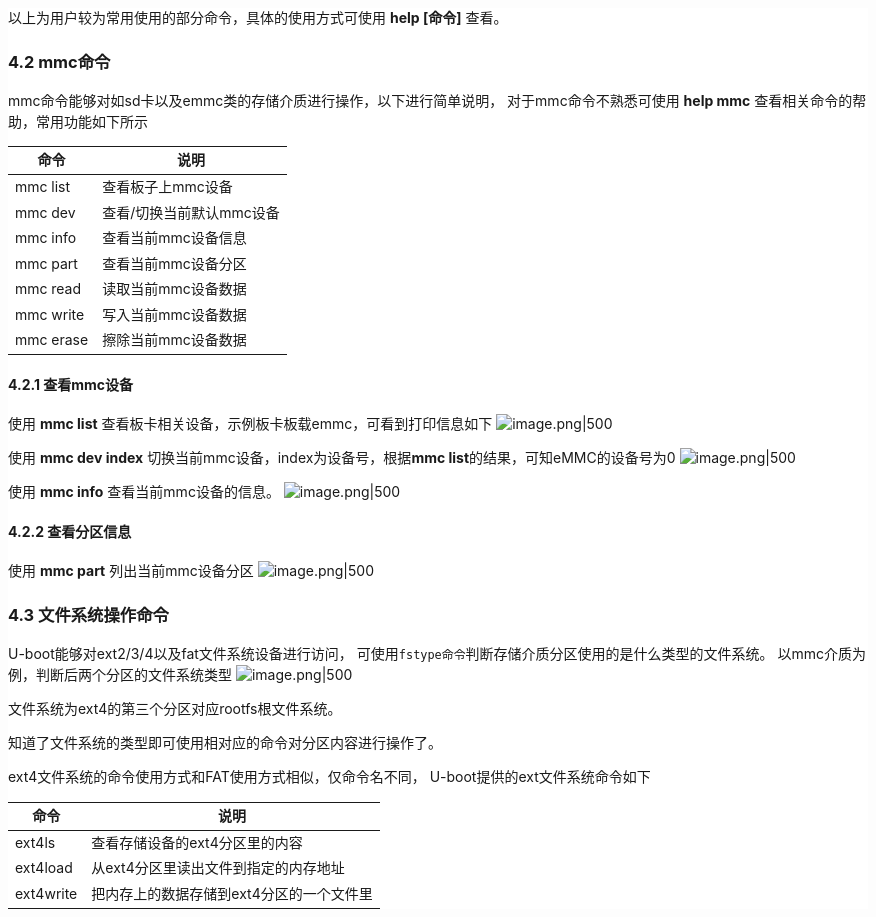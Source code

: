 以上为用户较为常用使用的部分命令，具体的使用方式可使用 **help [命令]** 查看。
### 4.2 mmc命令

mmc命令能够对如sd卡以及emmc类的存储介质进行操作，以下进行简单说明， 对于mmc命令不熟悉可使用 **help mmc** 查看相关命令的帮助，常用功能如下所示

| 命令        | 说明             |
| --------- | -------------- |
| mmc list  | 查看板子上mmc设备     |
| mmc dev   | 查看/切换当前默认mmc设备 |
| mmc info  | 查看当前mmc设备信息    |
| mmc part  | 查看当前mmc设备分区    |
| mmc read  | 读取当前mmc设备数据    |
| mmc write | 写入当前mmc设备数据    |
| mmc erase | 擦除当前mmc设备数据    |
#### 4.2.1 查看mmc设备

使用 **mmc list** 查看板卡相关设备，示例板卡板载emmc，可看到打印信息如下
![image.png|500](https://my-obsidian-image.oss-cn-guangzhou.aliyuncs.com/2025/05/3cb1f8f61601017fd1cbc2d72ff251a5.png)

使用 **mmc dev index** 切换当前mmc设备，index为设备号，根据**mmc list**的结果，可知eMMC的设备号为0
![image.png|500](https://my-obsidian-image.oss-cn-guangzhou.aliyuncs.com/2025/05/9375374df3fc738b519239c79a031fe8.png)

使用 **mmc info** 查看当前mmc设备的信息。
![image.png|500](https://my-obsidian-image.oss-cn-guangzhou.aliyuncs.com/2025/05/f71d884857def9cf796a1ea615d33ffc.png)

#### 4.2.2 查看分区信息

使用 **mmc part** 列出当前mmc设备分区
![image.png|500](https://my-obsidian-image.oss-cn-guangzhou.aliyuncs.com/2025/05/4957226f3f1b662aff545f884d4e40d1.png)

### 4.3 文件系统操作命令

U-boot能够对ext2/3/4以及fat文件系统设备进行访问， 可使用`fstype命令`判断存储介质分区使用的是什么类型的文件系统。 以mmc介质为例，判断后两个分区的文件系统类型
![image.png|500](https://my-obsidian-image.oss-cn-guangzhou.aliyuncs.com/2025/05/5d7bdf8ae30646af2ddc3c344c3c5f3e.png)

文件系统为ext4的第三个分区对应rootfs根文件系统。

知道了文件系统的类型即可使用相对应的命令对分区内容进行操作了。

ext4文件系统的命令使用方式和FAT使用方式相似，仅命令名不同， U-boot提供的ext文件系统命令如下

| 命令        | 说明                     |
| --------- | ---------------------- |
| ext4ls    | 查看存储设备的ext4分区里的内容      |
| ext4load  | 从ext4分区里读出文件到指定的内存地址   |
| ext4write | 把内存上的数据存储到ext4分区的一个文件里 |
